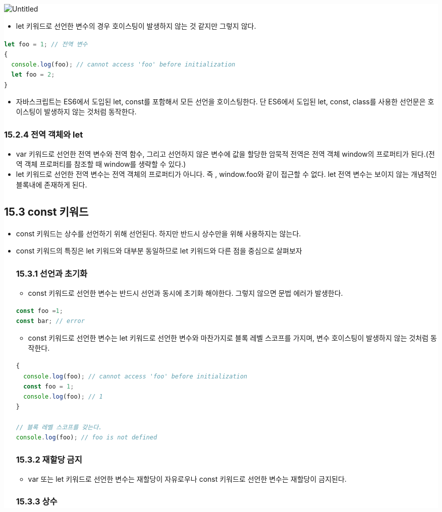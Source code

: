   ![Untitled](https://file.notion.so/f/f/e3c7d456-8abb-4c53-9e1a-cfaa34716ac0/d31b4f46-d90d-4b11-be4f-09a68b8ba409/Untitled.png?id=b9c7fd17-94d5-4db3-9e40-12daa2cade9f&table=block&spaceId=e3c7d456-8abb-4c53-9e1a-cfaa34716ac0&expirationTimestamp=1707069600000&signature=Q3AGhExX4Au15LK9SWZbXPyp8HRjrZfMYF8FTBBx5hw&downloadName=Untitled.png)

  - let 키워드로 선언한 변수의 경우 호이스팅이 발생하지 않는 것 같지만 그렇지 않다.

  ```jsx
  let foo = 1; // 전역 변수
  {
    console.log(foo); // cannot access 'foo' before initialization
    let foo = 2;
  }
  ```

  - 자바스크립트는 ES6에서 도입된 let, const를 포함해서 모든 선언을 호이스팅한다. 단 ES6에서 도입된 let, const, class를 사용한 선언문은 호이스팅이 발생하지 않는 것처럼 동작한다.

  ### 15.2.4 전역 객체와 let

  - var 키워드로 선언한 전역 변수와 전역 함수, 그리고 선언하지 않은 변수에 값을 할당한 암묵적 전역은 전역 객체 window의 프로퍼티가 된다.(전역 객체 프로퍼티를 참조할 때 window를 생략할 수 있다.)
  - let 키워드로 선언한 전역 변수는 전역 객체의 프로퍼티가 아니다. 즉 , window.foo와 같이 접근할 수 없다. let 전역 변수는 보이지 않는 개념적인 블록내에 존재하게 된다.

## 15.3 const 키워드

- const 키워드는 상수를 선언하기 위해 선언된다. 하지만 반드시 상수만을 위해 사용하지는 않는다.
- const 키워드의 특징은 let 키워드와 대부분 동일하므로 let 키워드와 다른 점을 중심으로 살펴보자

  ### 15.3.1 선언과 초기화

  - const 키워드로 선언한 변수는 반드시 선언과 동시에 초기화 해야한다. 그렇지 않으면 문법 에러가 발생한다.

  ```jsx
  const foo =1;
  const bar; // error
  ```

  - const 키워드로 선언한 변수는 let 키워드로 선언한 변수와 마찬가지로 블록 레벨 스코프를 가지며, 변수 호이스팅이 발생하지 않는 것처럼 동작한다.

  ```jsx
  {
    console.log(foo); // cannot access 'foo' before initialization
    const foo = 1;
    console.log(foo); // 1
  }

  // 블록 레벨 스코프를 갖는다.
  console.log(foo); // foo is not defined
  ```

  ### 15.3.2 재할당 금지

  - var 또는 let 키워드로 선언한 변수는 재할당이 자유로우나 const 키워드로 선언한 변수는 재할당이 금지된다.

  ### 15.3.3 상수

